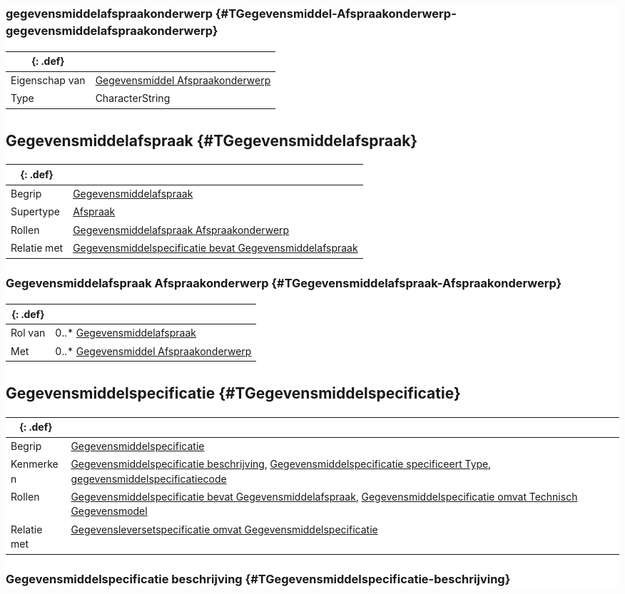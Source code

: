 ### gegevensmiddelafspraakonderwerp {#TGegevensmiddel-Afspraakonderwerp-gegevensmiddelafspraakonderwerp}

|{: .def}||
|-|-|
|Eigenschap van|[Gegevensmiddel Afspraakonderwerp](#TGegevensmiddel-Afspraakonderwerp)|
|Type|CharacterString|

## Gegevensmiddelafspraak {#TGegevensmiddelafspraak}

|{: .def}||
|-|-|
|Begrip|[Gegevensmiddelafspraak](#gegevensmiddelafspraak)|
|Supertype|[Afspraak](#TAfspraak)|
|Rollen|[Gegevensmiddelafspraak Afspraakonderwerp](#TGegevensmiddelafspraak-Afspraakonderwerp)|
|Relatie met|[Gegevensmiddelspecificatie bevat Gegevensmiddelafspraak](#TGegevensmiddelspecificatie-bevat-Gegevensmiddelafspraak)|

### Gegevensmiddelafspraak Afspraakonderwerp {#TGegevensmiddelafspraak-Afspraakonderwerp}

|{: .def}||
|-|-|
|Rol van|0..* [Gegevensmiddelafspraak](#TGegevensmiddelafspraak)|
|Met|0..* [Gegevensmiddel Afspraakonderwerp](#TGegevensmiddel-Afspraakonderwerp)|

## Gegevensmiddelspecificatie {#TGegevensmiddelspecificatie}

|{: .def}||
|-|-|
|Begrip|[Gegevensmiddelspecificatie](#gegevensmiddelspecificatie)|
|Kenmerken|[Gegevensmiddelspecificatie beschrijving](#TGegevensmiddelspecificatie-beschrijving), [Gegevensmiddelspecificatie specificeert Type](#TGegevensmiddelspecificatie-specificeert-Type), [gegevensmiddelspecificatiecode](#TGegevensmiddelspecificatie-gegevensmiddelspecificatiecode)|
|Rollen|[Gegevensmiddelspecificatie bevat Gegevensmiddelafspraak](#TGegevensmiddelspecificatie-bevat-Gegevensmiddelafspraak), [Gegevensmiddelspecificatie omvat Technisch Gegevensmodel](#TGegevensmiddelspecificatie-omvat-Technisch-Gegevensmodel)|
|Relatie met|[Gegevensleversetspecificatie omvat Gegevensmiddelspecificatie](#TGegevensleversetspecificatie-omvat-Gegevensmiddelspecificatie)|

### Gegevensmiddelspecificatie beschrijving {#TGegevensmiddelspecificatie-beschrijving}

